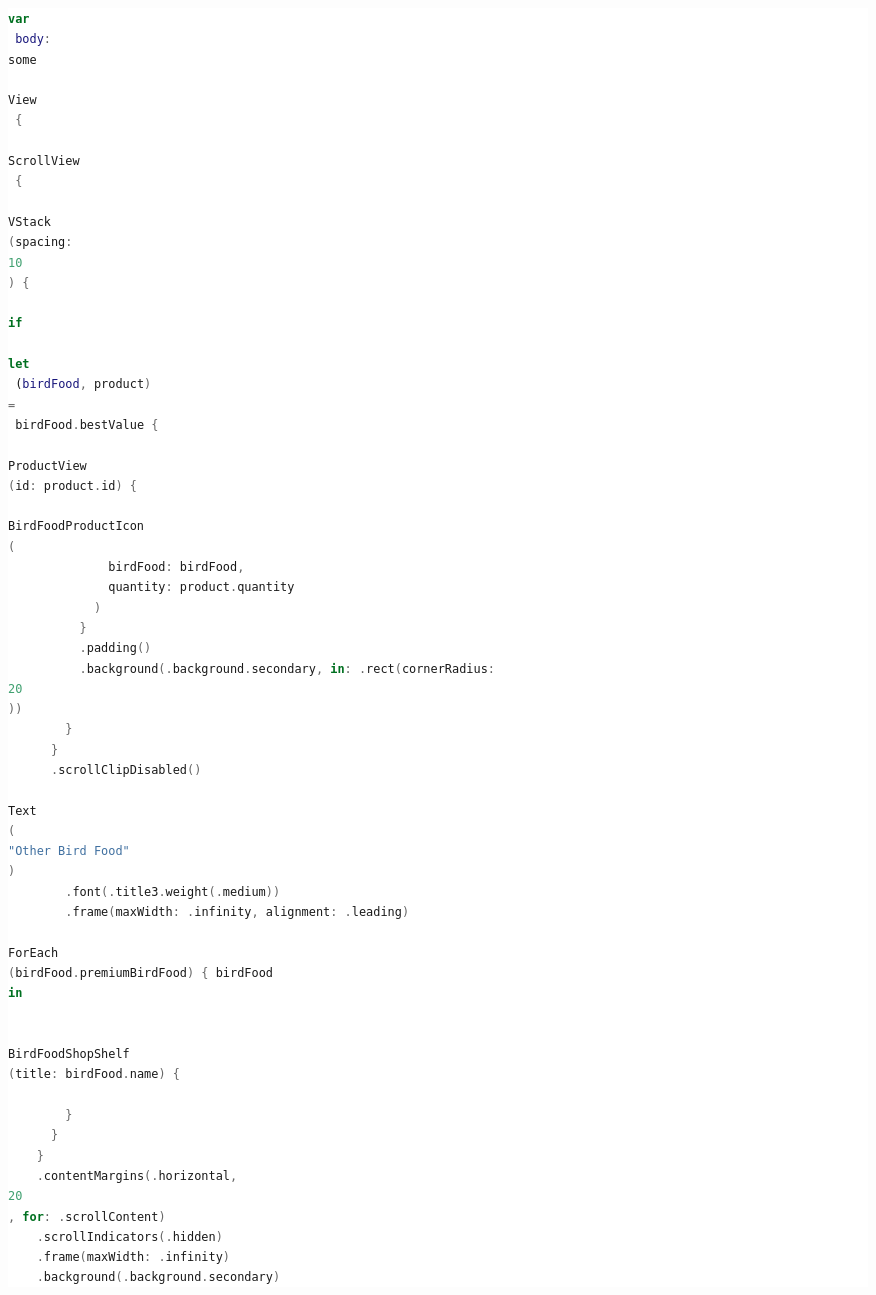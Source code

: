 ```swift
var
 body: 
some
 
View
 {
    
ScrollView
 {
      
VStack
(spacing: 
10
) {
        
if
 
let
 (birdFood, product) 
=
 birdFood.bestValue {
          
ProductView
(id: product.id) {
            
BirdFoodProductIcon
(
              birdFood: birdFood,
              quantity: product.quantity
            )
          }
          .padding()
          .background(.background.secondary, in: .rect(cornerRadius: 
20
))
        }
      }
      .scrollClipDisabled()
      
Text
(
"Other Bird Food"
)
        .font(.title3.weight(.medium))
        .frame(maxWidth: .infinity, alignment: .leading)
      
ForEach
(birdFood.premiumBirdFood) { birdFood 
in

        
BirdFoodShopShelf
(title: birdFood.name) {
          
        }
      }
    }
    .contentMargins(.horizontal, 
20
, for: .scrollContent)
    .scrollIndicators(.hidden)
    .frame(maxWidth: .infinity)
    .background(.background.secondary)  
```